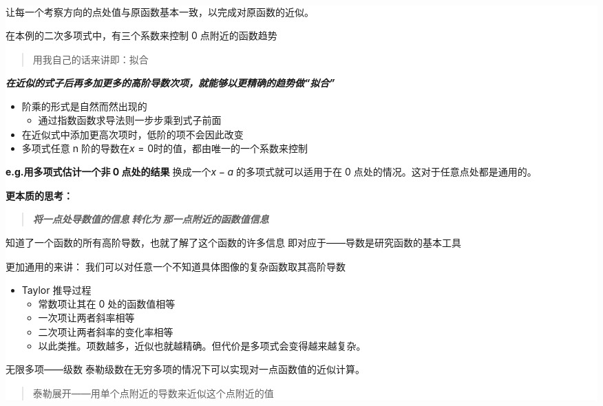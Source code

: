 让每一个考察方向的点处值与原函数基本一致，以完成对原函数的近似。

在本例的二次多项式中，有三个系数来控制 0 点附近的函数趋势

> 用我自己的话来讲即：拟合

***在近似的式子后再多加更多的高阶导数次项，就能够以更精确的趋势做“拟合”***

- 阶乘的形式是自然而然出现的
    - 通过指数函数求导法则一步步乘到式子前面
- 在近似式中添加更高次项时，低阶的项不会因此改变
- 多项式任意 n 阶的导数在$x=0$时的值，都由唯一的一个系数来控制

**e.g.用多项式估计一个非 0 点处的结果**
换成一个$x-a$ 的多项式就可以适用于在 0 点处的情况。这对于任意点处都是通用的。

**更本质的思考：**
> ***将一点处导数值的信息 转化为 那一点附近的函数值信息***

知道了一个函数的所有高阶导数，也就了解了这个函数的许多信息
即对应于——导数是研究函数的基本工具

更加通用的来讲：
我们可以对任意一个不知道具体图像的复杂函数取其高阶导数

- Taylor 推导过程
    - 常数项让其在 0 处的函数值相等
    - 一次项让两者斜率相等
    - 二次项让两者斜率的变化率相等
    - 以此类推。项数越多，近似也就越精确。但代价是多项式会变得越来越复杂。


无限多项——级数
泰勒级数在无穷多项的情况下可以实现对一点函数值的近似计算。

> 泰勒展开——用单个点附近的导数来近似这个点附近的值

